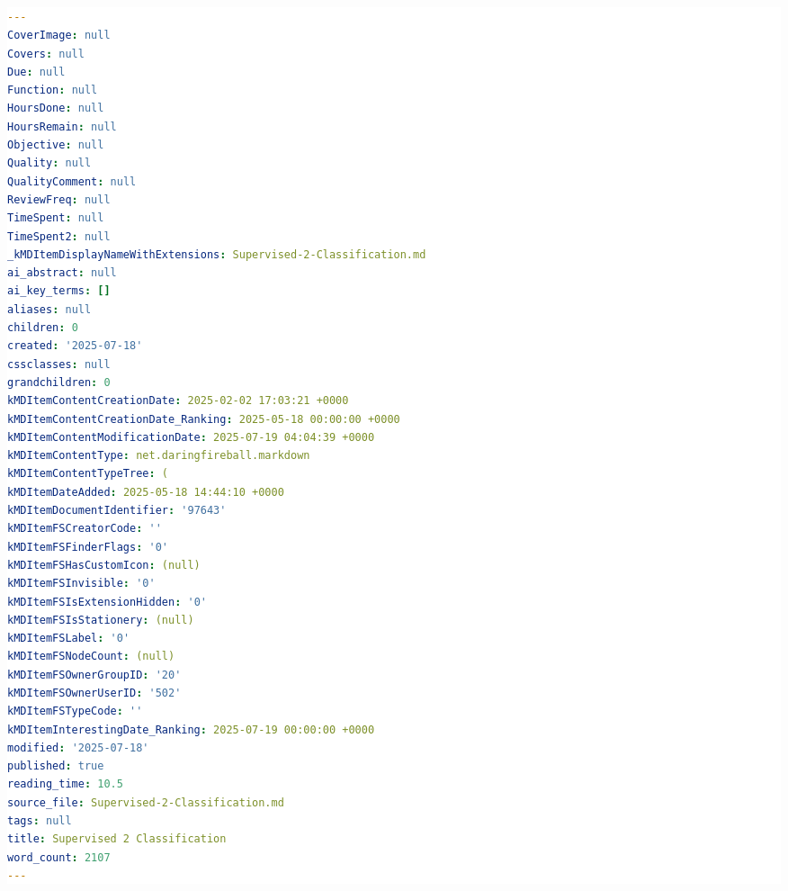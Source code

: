 ```yaml
---
CoverImage: null
Covers: null
Due: null
Function: null
HoursDone: null
HoursRemain: null
Objective: null
Quality: null
QualityComment: null
ReviewFreq: null
TimeSpent: null
TimeSpent2: null
_kMDItemDisplayNameWithExtensions: Supervised-2-Classification.md
ai_abstract: null
ai_key_terms: []
aliases: null
children: 0
created: '2025-07-18'
cssclasses: null
grandchildren: 0
kMDItemContentCreationDate: 2025-02-02 17:03:21 +0000
kMDItemContentCreationDate_Ranking: 2025-05-18 00:00:00 +0000
kMDItemContentModificationDate: 2025-07-19 04:04:39 +0000
kMDItemContentType: net.daringfireball.markdown
kMDItemContentTypeTree: (
kMDItemDateAdded: 2025-05-18 14:44:10 +0000
kMDItemDocumentIdentifier: '97643'
kMDItemFSCreatorCode: ''
kMDItemFSFinderFlags: '0'
kMDItemFSHasCustomIcon: (null)
kMDItemFSInvisible: '0'
kMDItemFSIsExtensionHidden: '0'
kMDItemFSIsStationery: (null)
kMDItemFSLabel: '0'
kMDItemFSNodeCount: (null)
kMDItemFSOwnerGroupID: '20'
kMDItemFSOwnerUserID: '502'
kMDItemFSTypeCode: ''
kMDItemInterestingDate_Ranking: 2025-07-19 00:00:00 +0000
modified: '2025-07-18'
published: true
reading_time: 10.5
source_file: Supervised-2-Classification.md
tags: null
title: Supervised 2 Classification
word_count: 2107
---
```


